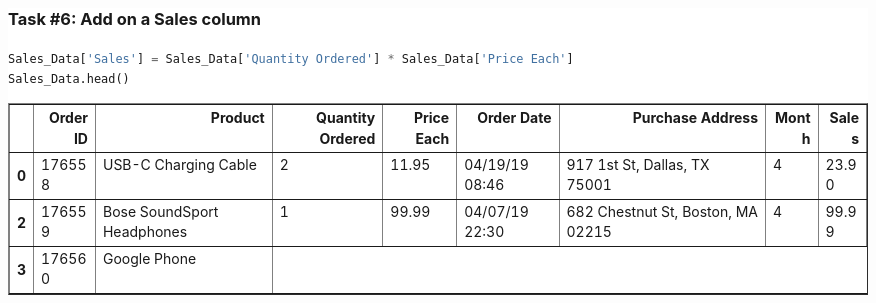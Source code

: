 

### Task #6: Add on a Sales column


```python
Sales_Data['Sales'] = Sales_Data['Quantity Ordered'] * Sales_Data['Price Each']
Sales_Data.head()
```




<div>
<style scoped>
    .dataframe tbody tr th:only-of-type {
        vertical-align: middle;
    }

    .dataframe tbody tr th {
        vertical-align: top;
    }

    .dataframe thead th {
        text-align: right;
    }
</style>
<table border="1" class="dataframe">
  <thead>
    <tr style="text-align: right;">
      <th></th>
      <th>Order ID</th>
      <th>Product</th>
      <th>Quantity Ordered</th>
      <th>Price Each</th>
      <th>Order Date</th>
      <th>Purchase Address</th>
      <th>Month</th>
      <th>Sales</th>
    </tr>
  </thead>
  <tbody>
    <tr>
      <th>0</th>
      <td>176558</td>
      <td>USB-C Charging Cable</td>
      <td>2</td>
      <td>11.95</td>
      <td>04/19/19 08:46</td>
      <td>917 1st St, Dallas, TX 75001</td>
      <td>4</td>
      <td>23.90</td>
    </tr>
    <tr>
      <th>2</th>
      <td>176559</td>
      <td>Bose SoundSport Headphones</td>
      <td>1</td>
      <td>99.99</td>
      <td>04/07/19 22:30</td>
      <td>682 Chestnut St, Boston, MA 02215</td>
      <td>4</td>
      <td>99.99</td>
    </tr>
    <tr>
      <th>3</th>
      <td>176560</td>
      <td>Google Phone</td>